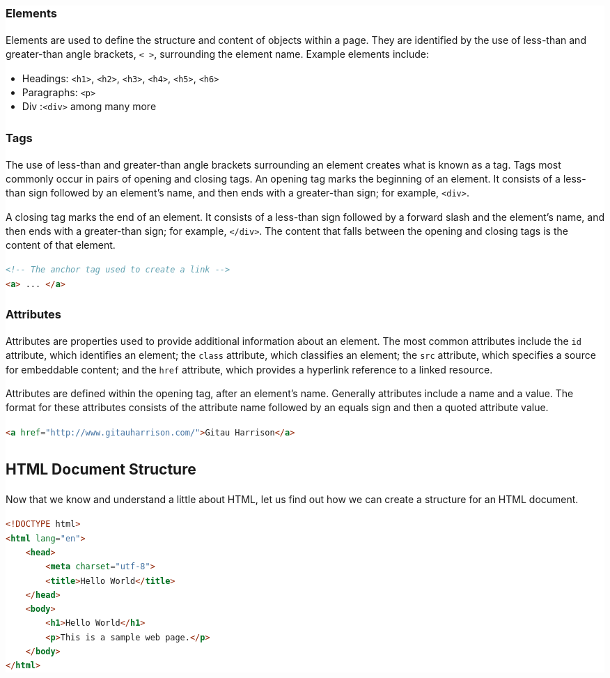 
### Elements

Elements are used to define the structure and content of objects within a page. They are identified by the use of less-than and greater-than angle brackets, `< >`, surrounding the element name.  Example elements include:

- Headings: `<h1>`, `<h2>`, `<h3>`, `<h4>`, `<h5>`, `<h6>`
- Paragraphs: `<p>`
- Div :`<div>` among many more


### Tags

The use of less-than and greater-than angle brackets surrounding an element creates what is known as a tag. Tags most commonly occur in pairs of opening and closing tags. An opening tag marks the beginning of an element. It consists of a less-than sign followed by an element’s name, and then ends with a greater-than sign; for example, `<div>`.

A closing tag marks the end of an element. It consists of a less-than sign followed by a forward slash and the element’s name, and then ends with a greater-than sign; for example, `</div>`. The content that falls between the opening and closing tags is the content of that element.

```html
<!-- The anchor tag used to create a link -->
<a> ... </a>
```


### Attributes

Attributes are properties used to provide additional information about an element. The most common attributes include the `id` attribute, which identifies an element; the `class` attribute, which classifies an element; the `src` attribute, which specifies a source for embeddable content; and the `href` attribute, which provides a hyperlink reference to a linked resource.


Attributes are defined within the opening tag, after an element’s name. Generally attributes include a name and a value. The format for these attributes consists of the attribute name followed by an equals sign and then a quoted attribute value.

```html
<a href="http://www.gitauharrison.com/">Gitau Harrison</a>
```

## HTML Document Structure

Now that we know and understand a little about HTML, let us find out how we can create a structure for an HTML document.

```html
<!DOCTYPE html>
<html lang="en">
    <head>
        <meta charset="utf-8">
        <title>Hello World</title>
    </head>
    <body>
        <h1>Hello World</h1>
        <p>This is a sample web page.</p>
    </body>
</html>
```
